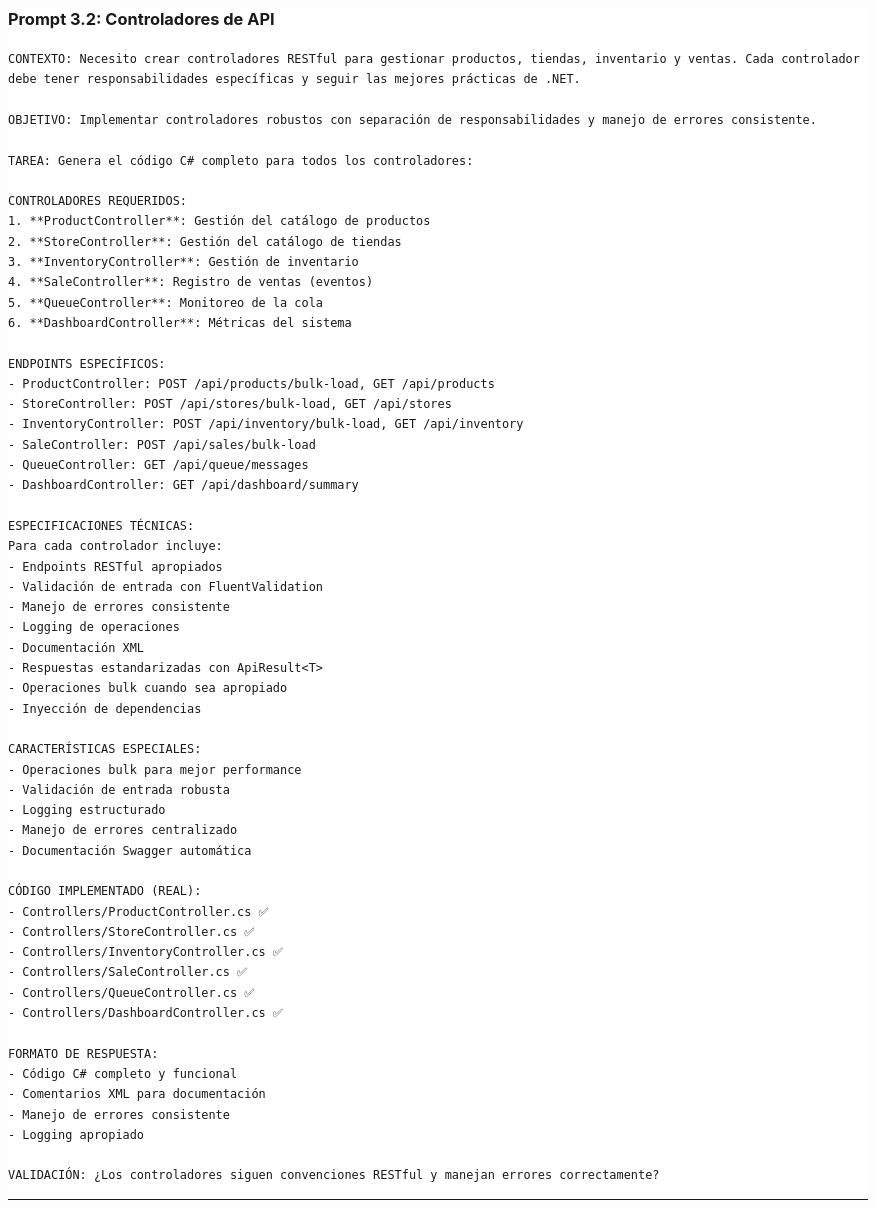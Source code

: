 ### **Prompt 3.2: Controladores de API**
```
CONTEXTO: Necesito crear controladores RESTful para gestionar productos, tiendas, inventario y ventas. Cada controlador debe tener responsabilidades específicas y seguir las mejores prácticas de .NET.

OBJETIVO: Implementar controladores robustos con separación de responsabilidades y manejo de errores consistente.

TAREA: Genera el código C# completo para todos los controladores:

CONTROLADORES REQUERIDOS:
1. **ProductController**: Gestión del catálogo de productos
2. **StoreController**: Gestión del catálogo de tiendas
3. **InventoryController**: Gestión de inventario
4. **SaleController**: Registro de ventas (eventos)
5. **QueueController**: Monitoreo de la cola
6. **DashboardController**: Métricas del sistema

ENDPOINTS ESPECÍFICOS:
- ProductController: POST /api/products/bulk-load, GET /api/products
- StoreController: POST /api/stores/bulk-load, GET /api/stores
- InventoryController: POST /api/inventory/bulk-load, GET /api/inventory
- SaleController: POST /api/sales/bulk-load
- QueueController: GET /api/queue/messages
- DashboardController: GET /api/dashboard/summary

ESPECIFICACIONES TÉCNICAS:
Para cada controlador incluye:
- Endpoints RESTful apropiados
- Validación de entrada con FluentValidation
- Manejo de errores consistente
- Logging de operaciones
- Documentación XML
- Respuestas estandarizadas con ApiResult<T>
- Operaciones bulk cuando sea apropiado
- Inyección de dependencias

CARACTERÍSTICAS ESPECIALES:
- Operaciones bulk para mejor performance
- Validación de entrada robusta
- Logging estructurado
- Manejo de errores centralizado
- Documentación Swagger automática

CÓDIGO IMPLEMENTADO (REAL):
- Controllers/ProductController.cs ✅
- Controllers/StoreController.cs ✅
- Controllers/InventoryController.cs ✅
- Controllers/SaleController.cs ✅
- Controllers/QueueController.cs ✅
- Controllers/DashboardController.cs ✅

FORMATO DE RESPUESTA:
- Código C# completo y funcional
- Comentarios XML para documentación
- Manejo de errores consistente
- Logging apropiado

VALIDACIÓN: ¿Los controladores siguen convenciones RESTful y manejan errores correctamente?
```

---